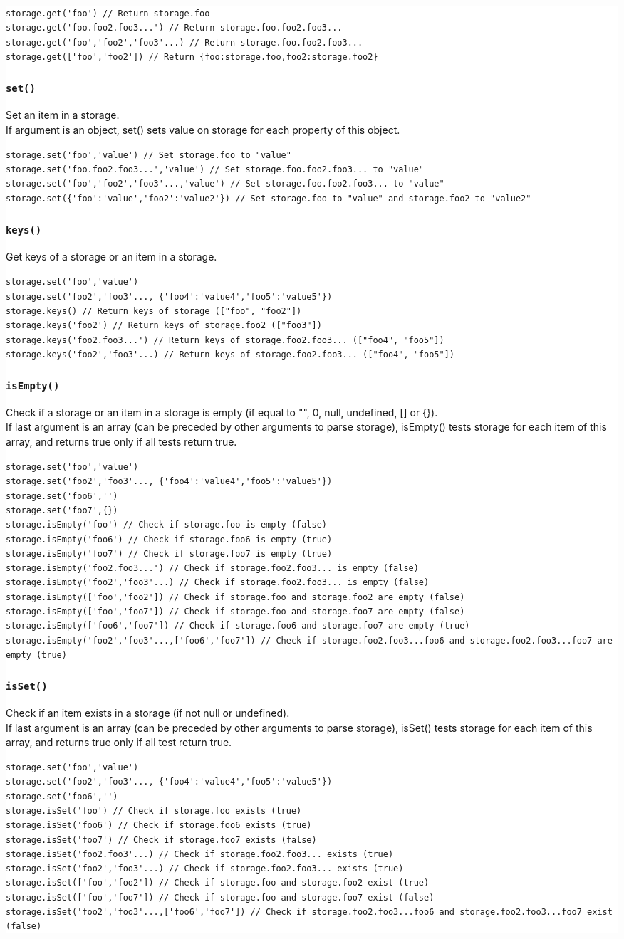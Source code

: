     storage.get('foo') // Return storage.foo
    storage.get('foo.foo2.foo3...') // Return storage.foo.foo2.foo3...
    storage.get('foo','foo2','foo3'...) // Return storage.foo.foo2.foo3...
    storage.get(['foo','foo2']) // Return {foo:storage.foo,foo2:storage.foo2}

### `set()`
Set an item in a storage.  
If argument is an object, set() sets value on storage for each property of this object.

    storage.set('foo','value') // Set storage.foo to "value"
    storage.set('foo.foo2.foo3...','value') // Set storage.foo.foo2.foo3... to "value"
    storage.set('foo','foo2','foo3'...,'value') // Set storage.foo.foo2.foo3... to "value"
    storage.set({'foo':'value','foo2':'value2'}) // Set storage.foo to "value" and storage.foo2 to "value2"

### `keys()`
Get keys of a storage or an item in a storage.

    storage.set('foo','value')
    storage.set('foo2','foo3'..., {'foo4':'value4','foo5':'value5'})
    storage.keys() // Return keys of storage (["foo", "foo2"])
    storage.keys('foo2') // Return keys of storage.foo2 (["foo3"])
    storage.keys('foo2.foo3...') // Return keys of storage.foo2.foo3... (["foo4", "foo5"])
    storage.keys('foo2','foo3'...) // Return keys of storage.foo2.foo3... (["foo4", "foo5"])

### `isEmpty()`
Check if a storage or an item in a storage is empty (if equal to "", 0, null, undefined, [] or {}).  
If last argument is an array (can be preceded by other arguments to parse storage), isEmpty() tests storage for each item of this array, and returns true only if all tests return true.

    storage.set('foo','value')
    storage.set('foo2','foo3'..., {'foo4':'value4','foo5':'value5'})
    storage.set('foo6','')
    storage.set('foo7',{})
    storage.isEmpty('foo') // Check if storage.foo is empty (false)
    storage.isEmpty('foo6') // Check if storage.foo6 is empty (true)
    storage.isEmpty('foo7') // Check if storage.foo7 is empty (true)
    storage.isEmpty('foo2.foo3...') // Check if storage.foo2.foo3... is empty (false)
    storage.isEmpty('foo2','foo3'...) // Check if storage.foo2.foo3... is empty (false)
    storage.isEmpty(['foo','foo2']) // Check if storage.foo and storage.foo2 are empty (false)
    storage.isEmpty(['foo','foo7']) // Check if storage.foo and storage.foo7 are empty (false)
    storage.isEmpty(['foo6','foo7']) // Check if storage.foo6 and storage.foo7 are empty (true)
    storage.isEmpty('foo2','foo3'...,['foo6','foo7']) // Check if storage.foo2.foo3...foo6 and storage.foo2.foo3...foo7 are empty (true)

### `isSet()`
Check if an item exists in a storage (if not null or undefined).  
If last argument is an array (can be preceded by other arguments to parse storage), isSet() tests storage for each item of this array, and returns true only if all test return true.

    storage.set('foo','value')
    storage.set('foo2','foo3'..., {'foo4':'value4','foo5':'value5'})
    storage.set('foo6','')
    storage.isSet('foo') // Check if storage.foo exists (true)
    storage.isSet('foo6') // Check if storage.foo6 exists (true)
    storage.isSet('foo7') // Check if storage.foo7 exists (false)
    storage.isSet('foo2.foo3'...) // Check if storage.foo2.foo3... exists (true)
    storage.isSet('foo2','foo3'...) // Check if storage.foo2.foo3... exists (true)
    storage.isSet(['foo','foo2']) // Check if storage.foo and storage.foo2 exist (true)
    storage.isSet(['foo','foo7']) // Check if storage.foo and storage.foo7 exist (false)
    storage.isSet('foo2','foo3'...,['foo6','foo7']) // Check if storage.foo2.foo3...foo6 and storage.foo2.foo3...foo7 exist (false)
